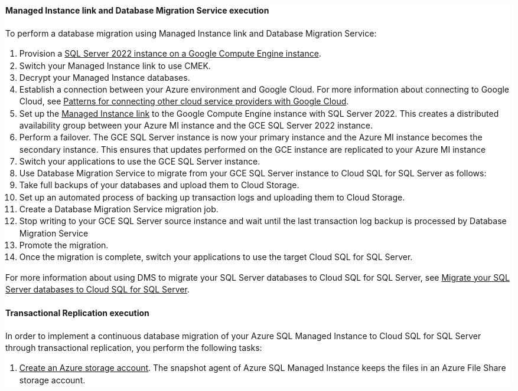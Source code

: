#### Managed Instance link and Database Migration Service execution

To perform a database migration using Managed Instance link and Database
Migration Service:

1.  Provision a
    [SQL Server 2022 instance on a Google Compute Engine instance](https://cloud.google.com/compute/docs/instances/sql-server/creating-sql-server-instances).
1.  Switch your Managed Instance link to use CMEK.
1.  Decrypt your Managed Instance databases.
1.  Establish a connection between your Azure environment and Google Cloud. For
    more information about connecting to Google Cloud, see
    [Patterns for connecting other cloud service providers with Google Cloud](https://cloud.google.com/architecture/patterns-for-connecting-other-csps-with-gcp).
1.  Set up the
    [Managed Instance link](https://learn.microsoft.com/en-us/azure/azure-sql/managed-instance/managed-instance-link-feature-overview?view=azuresql-mi)
    to the Google Compute Engine instance with SQL Server 2022. This creates a
    distributed availability group between your Azure MI instance and the GCE
    SQL Server 2022 instance.
1.  Perform a failover. The GCE SQL Server instance is now your primary instance
    and the Azure MI instance becomes the secondary instance. This ensures that
    updates performed on the GCE instance are replicated to your Azure MI
    instance
1.  Switch your applications to use the GCE SQL Server instance.
1.  Use Database Migration Service to migrate from your GCE SQL Server instance
    to Cloud SQL for SQL Server as follows:
1.  Take full backups of your databases and upload them to Cloud Storage.
1.  Set up an automated process of backing up transaction logs and uploading
    them to Cloud Storage.
1.  Create a Database Migration Service migration job.
1.  Stop writing to your GCE SQL Server source instance and wait until the last
    transaction log backup is processed by Database Migration Service
1.  Promote the migration.
1.  Once the migration is complete, switch your applications to use the target
    Cloud SQL for SQL Server.

For more information about using DMS to migrate your SQL Server databases to
Cloud SQL for SQL Server, see
[Migrate your SQL Server databases to Cloud SQL for SQL Server](https://cloud.google.com/database-migration/docs/sqlserver/guide).

#### Transactional Replication execution

In order to implement a continuous database migration of your Azure SQL Managed
Instance to Cloud SQL for SQL Server through transactional replication, you
perform the following tasks:

1.  [Create an Azure storage account](https://learn.microsoft.com/en-us/azure/azure-sql/managed-instance/replication-between-two-instances-configure-tutorial?view=azuresql-mi#3---create-an-azure-storage-account).
    The snapshot agent of Azure SQL Managed Instance keeps the files in an Azure
    File Share storage account.
